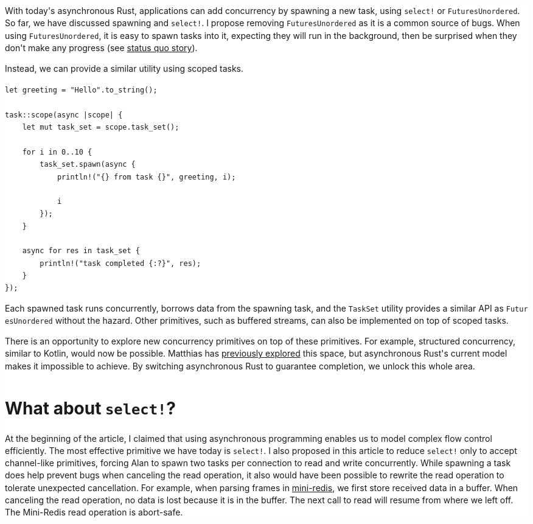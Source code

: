 With today's asynchronous Rust, applications can add concurrency by spawning a
new task, using `select!` or `FuturesUnordered`. So far, we have discussed
spawning and `select!`. I propose removing `FuturesUnordered` as it is a common
source of bugs. When using `FuturesUnordered`, it is easy to spawn tasks into
it, expecting they will run in the background, then be surprised when they don't
make any progress (see [status quo
story](https://rust-lang.github.io/wg-async-foundations/vision/status_quo/aws_engineer/solving_a_deadlock.html)).

Instead, we can provide a similar utility using scoped tasks.

```
let greeting = "Hello".to_string();

task::scope(async |scope| {
    let mut task_set = scope.task_set();
    
    for i in 0..10 {
        task_set.spawn(async {
            println!("{} from task {}", greeting, i);
            
            i
        });
    }
    
    async for res in task_set {
        println!("task completed {:?}", res);
    }
});
```

Each spawned task runs concurrently, borrows data from the spawning task, and
the `TaskSet` utility provides a similar API as `FuturesUnordered` without the
hazard. Other primitives, such as buffered streams, can also be implemented on
top of scoped tasks.

There is an opportunity to explore new concurrency primitives on top of these
primitives. For example, structured concurrency, similar to Kotlin, would now be
possible. Matthias has [previously
explored](https://github.com/tokio-rs/tokio/issues/1879) this space, but
asynchronous Rust's current model makes it impossible to achieve. By switching
asynchronous Rust to guarantee completion, we unlock this whole area.

# What about `select!`?

At the beginning of the article, I claimed that using asynchronous programming
enables us to model complex flow control efficiently. The most effective
primitive we have today is `select!`. I also proposed in this article to reduce
`select!` only to accept channel-like primitives, forcing Alan to spawn two
tasks per connection to read and write concurrently. While spawning a task does
help prevent bugs when canceling the read operation, it also would have been
possible to rewrite the read operation to tolerate unexpected cancellation. For
example, when parsing frames in
[mini-redis](https://github.com/tokio-rs/mini-redis/blob/master/src/connection.rs#L56),
we first store received data in a buffer. When canceling the read operation, no
data is lost because it is in the buffer. The next call to read will resume from
where we left off. The Mini-Redis read operation is abort-safe.
